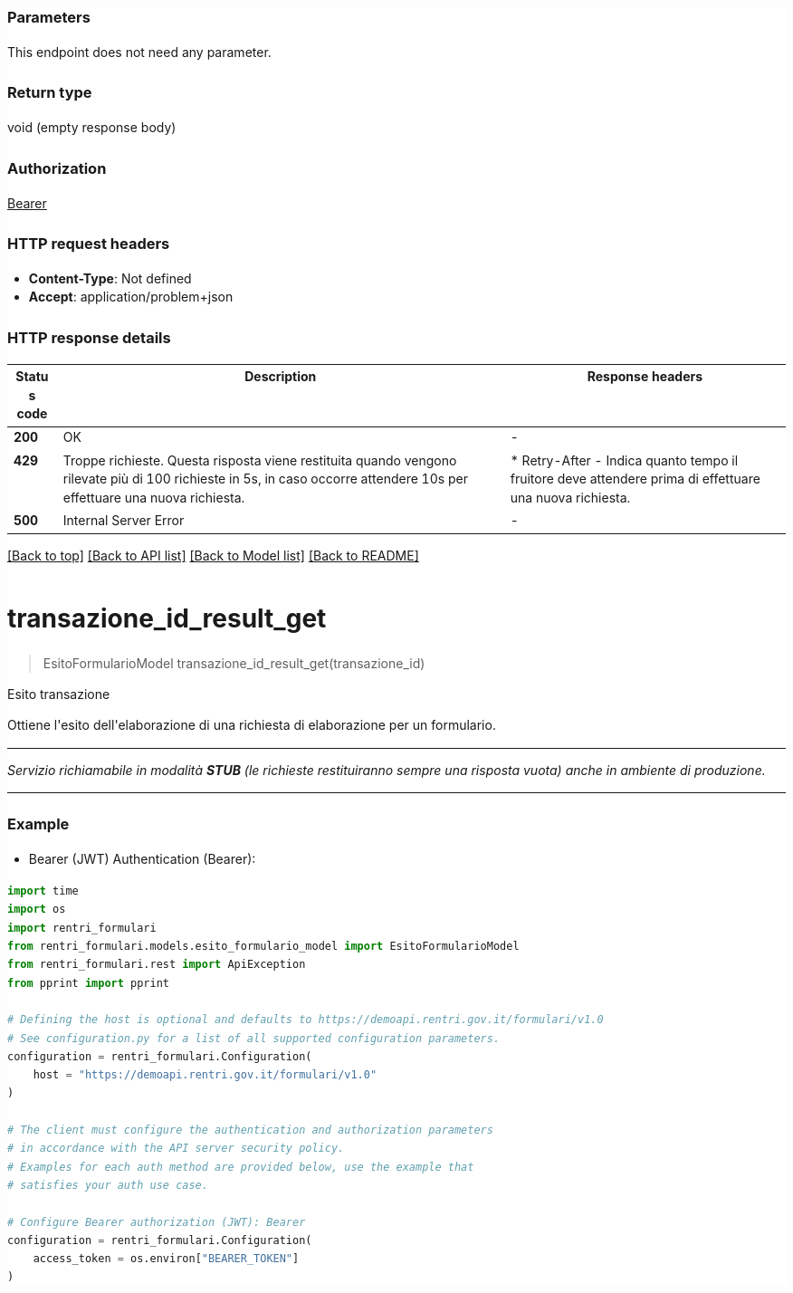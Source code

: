 

### Parameters
This endpoint does not need any parameter.

### Return type

void (empty response body)

### Authorization

[Bearer](../README.md#Bearer)

### HTTP request headers

 - **Content-Type**: Not defined
 - **Accept**: application/problem+json

### HTTP response details
| Status code | Description | Response headers |
|-------------|-------------|------------------|
**200** | OK |  -  |
**429** | Troppe richieste. Questa risposta viene restituita quando vengono rilevate più di 100 richieste in 5s, in caso occorre attendere 10s per effettuare una nuova richiesta. |  * Retry-After - Indica quanto tempo il fruitore deve attendere prima di effettuare una nuova richiesta. <br>  |
**500** | Internal Server Error |  -  |

[[Back to top]](#) [[Back to API list]](../README.md#documentation-for-api-endpoints) [[Back to Model list]](../README.md#documentation-for-models) [[Back to README]](../README.md)

# **transazione_id_result_get**
> EsitoFormularioModel transazione_id_result_get(transazione_id)

Esito transazione

Ottiene l'esito dell'elaborazione di una richiesta di elaborazione per un formulario.<hr/><i>Servizio richiamabile in modalità <b>STUB</b> (le richieste restituiranno sempre una risposta vuota) anche in ambiente di produzione.</i><hr/>

### Example

* Bearer (JWT) Authentication (Bearer):
```python
import time
import os
import rentri_formulari
from rentri_formulari.models.esito_formulario_model import EsitoFormularioModel
from rentri_formulari.rest import ApiException
from pprint import pprint

# Defining the host is optional and defaults to https://demoapi.rentri.gov.it/formulari/v1.0
# See configuration.py for a list of all supported configuration parameters.
configuration = rentri_formulari.Configuration(
    host = "https://demoapi.rentri.gov.it/formulari/v1.0"
)

# The client must configure the authentication and authorization parameters
# in accordance with the API server security policy.
# Examples for each auth method are provided below, use the example that
# satisfies your auth use case.

# Configure Bearer authorization (JWT): Bearer
configuration = rentri_formulari.Configuration(
    access_token = os.environ["BEARER_TOKEN"]
)
```